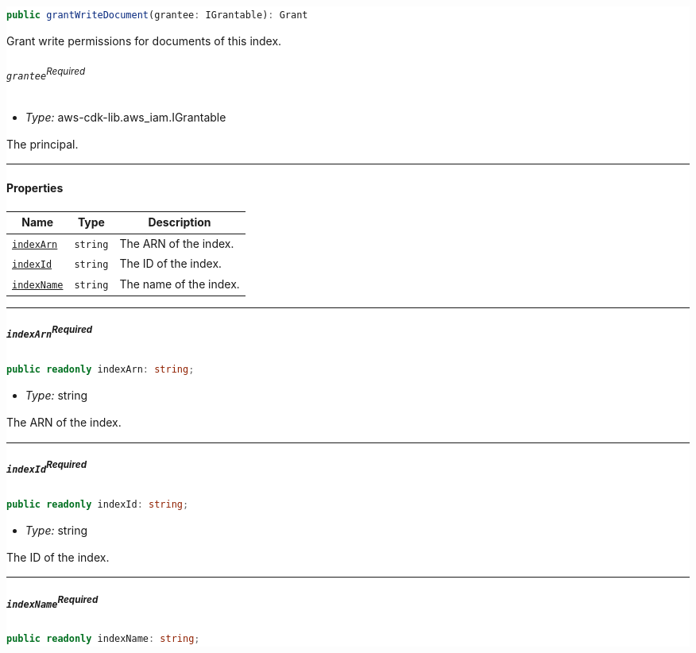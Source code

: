 ```typescript
public grantWriteDocument(grantee: IGrantable): Grant
```

Grant write permissions for documents of this index.

###### `grantee`<sup>Required</sup> <a name="grantee" id="cdk-kendra.IIndex.grantWriteDocument.parameter.grantee"></a>

- *Type:* aws-cdk-lib.aws_iam.IGrantable

The principal.

---

#### Properties <a name="Properties" id="Properties"></a>

| **Name** | **Type** | **Description** |
| --- | --- | --- |
| <code><a href="#cdk-kendra.IIndex.property.indexArn">indexArn</a></code> | <code>string</code> | The ARN of the index. |
| <code><a href="#cdk-kendra.IIndex.property.indexId">indexId</a></code> | <code>string</code> | The ID of the index. |
| <code><a href="#cdk-kendra.IIndex.property.indexName">indexName</a></code> | <code>string</code> | The name of the index. |

---

##### `indexArn`<sup>Required</sup> <a name="indexArn" id="cdk-kendra.IIndex.property.indexArn"></a>

```typescript
public readonly indexArn: string;
```

- *Type:* string

The ARN of the index.

---

##### `indexId`<sup>Required</sup> <a name="indexId" id="cdk-kendra.IIndex.property.indexId"></a>

```typescript
public readonly indexId: string;
```

- *Type:* string

The ID of the index.

---

##### `indexName`<sup>Required</sup> <a name="indexName" id="cdk-kendra.IIndex.property.indexName"></a>

```typescript
public readonly indexName: string;
```
